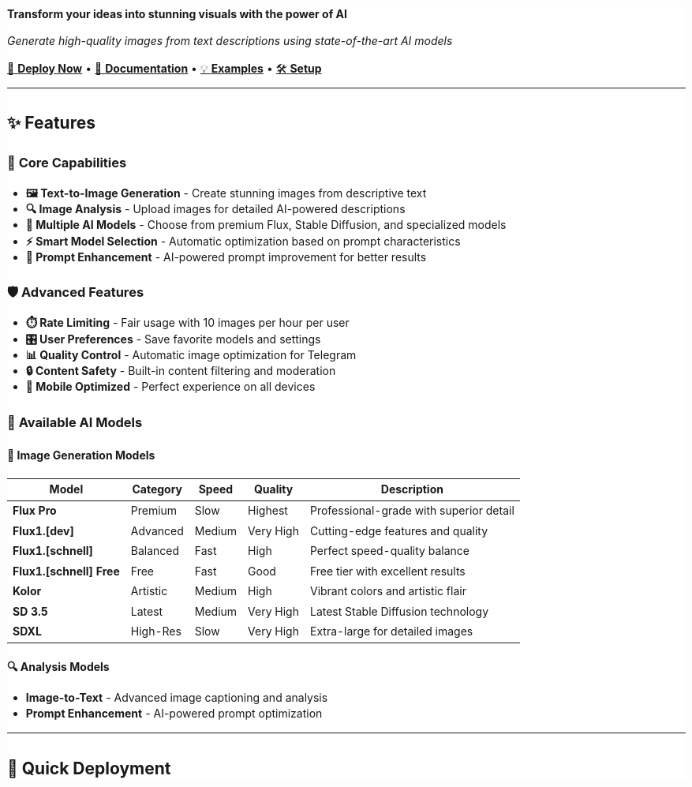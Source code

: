 **Transform your ideas into stunning visuals with the power of AI**

*Generate high-quality images from text descriptions using state-of-the-art AI models*

[🚀 **Deploy Now**](#-quick-deployment) • [📖 **Documentation**](#-features) • [💡 **Examples**](#-usage-examples) • [🛠️ **Setup**](#️-local-development)

</div>

---

## ✨ Features

### 🎯 **Core Capabilities**
- **🖼️ Text-to-Image Generation** - Create stunning images from descriptive text
- **🔍 Image Analysis** - Upload images for detailed AI-powered descriptions
- **🎨 Multiple AI Models** - Choose from premium Flux, Stable Diffusion, and specialized models
- **⚡ Smart Model Selection** - Automatic optimization based on prompt characteristics
- **🔧 Prompt Enhancement** - AI-powered prompt improvement for better results

### 🛡️ **Advanced Features**
- **⏱️ Rate Limiting** - Fair usage with 10 images per hour per user
- **🎛️ User Preferences** - Save favorite models and settings
- **📊 Quality Control** - Automatic image optimization for Telegram
- **🔒 Content Safety** - Built-in content filtering and moderation
- **📱 Mobile Optimized** - Perfect experience on all devices

### 🤖 **Available AI Models**

#### 🎨 **Image Generation Models**
| Model | Category | Speed | Quality | Description |
|-------|----------|-------|---------|-------------|
| **Flux Pro** | Premium | Slow | Highest | Professional-grade with superior detail |
| **Flux1.[dev]** | Advanced | Medium | Very High | Cutting-edge features and quality |
| **Flux1.[schnell]** | Balanced | Fast | High | Perfect speed-quality balance |
| **Flux1.[schnell] Free** | Free | Fast | Good | Free tier with excellent results |
| **Kolor** | Artistic | Medium | High | Vibrant colors and artistic flair |
| **SD 3.5** | Latest | Medium | Very High | Latest Stable Diffusion technology |
| **SDXL** | High-Res | Slow | Very High | Extra-large for detailed images |

#### 🔍 **Analysis Models**
- **Image-to-Text** - Advanced image captioning and analysis
- **Prompt Enhancement** - AI-powered prompt optimization

---

## 🚀 Quick Deployment

